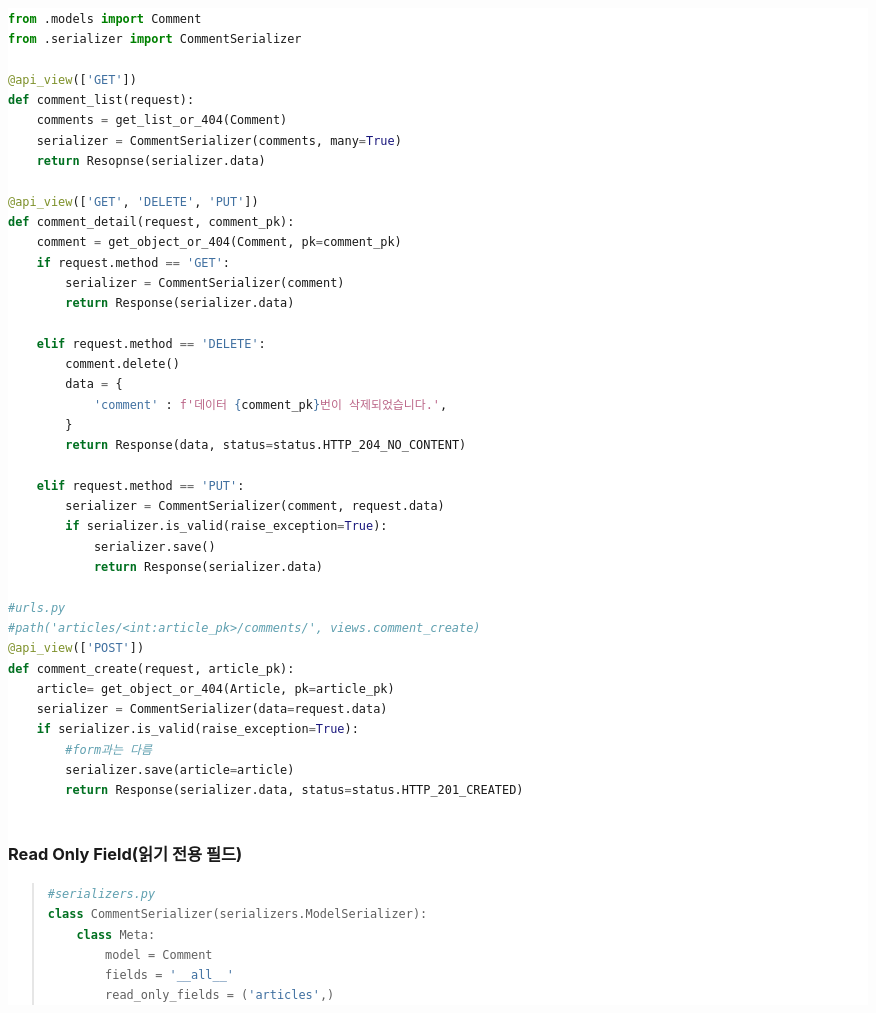 ```python
from .models import Comment
from .serializer import CommentSerializer

@api_view(['GET'])
def comment_list(request):
    comments = get_list_or_404(Comment)
    serializer = CommentSerializer(comments, many=True)
    return Resopnse(serializer.data)

@api_view(['GET', 'DELETE', 'PUT'])
def comment_detail(request, comment_pk):
    comment = get_object_or_404(Comment, pk=comment_pk)
    if request.method == 'GET':
        serializer = CommentSerializer(comment)
        return Response(serializer.data)

    elif request.method == 'DELETE':
        comment.delete()
        data = {
            'comment' : f'데이터 {comment_pk}번이 삭제되었습니다.',
        }
        return Response(data, status=status.HTTP_204_NO_CONTENT)
    
    elif request.method == 'PUT':
        serializer = CommentSerializer(comment, request.data)
        if serializer.is_valid(raise_exception=True):
            serializer.save()
            return Response(serializer.data)

#urls.py
#path('articles/<int:article_pk>/comments/', views.comment_create)
@api_view(['POST'])
def comment_create(request, article_pk):
    article= get_object_or_404(Article, pk=article_pk)
    serializer = CommentSerializer(data=request.data)
    if serializer.is_valid(raise_exception=True):
        #form과는 다름
        serializer.save(article=article)
        return Response(serializer.data, status=status.HTTP_201_CREATED)
    
```

### Read Only Field(읽기 전용 필드)

> ```python
> #serializers.py
> class CommentSerializer(serializers.ModelSerializer):
>     class Meta:
>         model = Comment
>         fields = '__all__'
>         read_only_fields = ('articles',)
> ```
